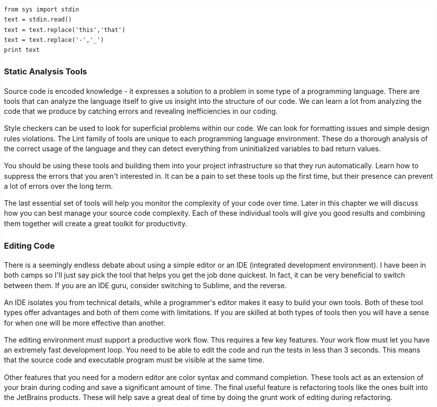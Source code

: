     from sys import stdin
    text = stdin.read()
    text = text.replace('this','that')
    text = text.replace('-','_')
    print text


### Static Analysis Tools

Source code is encoded knowledge - it expresses a solution to a problem in
some type of a programming language. There are tools that can analyze the
language itself to give us insight into the structure of our code. We can
learn a lot from analyzing the code that we produce by catching errors and
revealing inefficiencies in our coding.

Style checkers can be used to look for superficial problems within our code.
We can look for formatting issues and simple design rules violations. The Lint
family of tools are unique to each programming language environment. These do
a thorough analysis of the correct usage of the language and they can detect
everything from uninitialized variables to bad return values.

You should be using these tools and building them into your project
infrastructure so that they run automatically. Learn how to suppress the
errors that you aren't interested in. It can be a pain to set these tools up
the first time, but their presence can prevent a lot of errors over the long
term.

The last essential set of tools will help you monitor the complexity of your
code over time. Later in this chapter we will discuss how you can best manage
your source code complexity. Each of these individual tools will give you good
results and combining them together will create a great toolkit for
productivity.


### Editing Code

There is a seemingly endless debate about using a simple editor or an IDE
(integrated development environment). I have been in both camps so I'll just
say pick the tool that helps you get the job done quickest. In fact, it can be
very beneficial to switch between them. If you are an IDE guru, consider
switching to Sublime, and the reverse.

An IDE isolates you from technical details, while a programmer's editor makes
it easy to build your own tools. Both of these tool types offer advantages and
both of them come with limitations. If you are skilled at both types of tools
then you will have a sense for when one will be more effective than another.

The editing environment must support a productive work flow. This requires a few
key features. Your work flow must let you have an extremely fast development
loop. You need to be able to edit the code and run the tests in less than 3
seconds. This means that the source code and executable program must be visible
at the same time.

Other features that you need for a modern editor are color syntax and command
completion. These tools act as an extension of your brain during coding and
save a significant amount of time. The final useful feature is refactoring
tools like the ones built into the JetBrains products. These will help save a
great deal of time by doing the grunt work of editing during refactoring.
